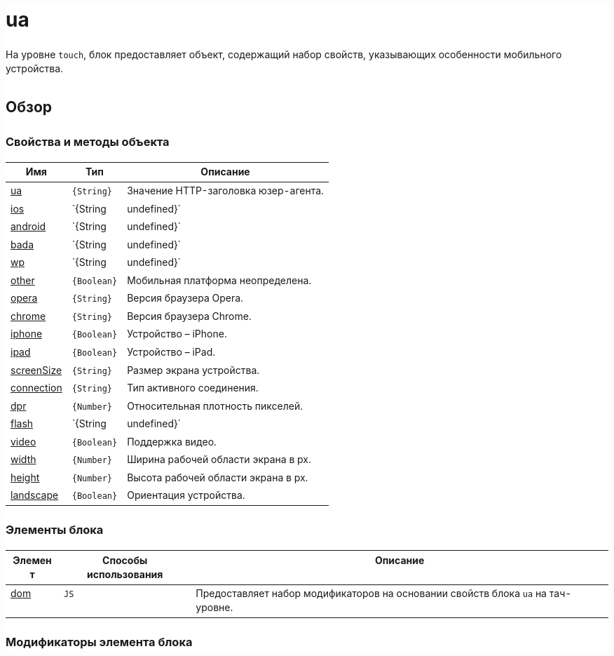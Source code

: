 # ua

На уровне `touch`, блок предоставляет объект, содержащий набор свойств, указывающих особенности мобильного устройства.

## Обзор

### Свойства и методы объекта

| Имя | Тип | Описание |
| --- | --- | -------- |
| <a href="#fields-ua">ua</a> | `{String}` | Значение HTTP-заголовка юзер-агента. |
| <a href="#fields-ios">ios</a> | `{String|undefined}` | Версия мобильной платформы iOS. |
| <a href="#fields-android">android</a> | `{String|undefined}` | Версия мобильной платформы Android. |
| <a href="#fields-bada">bada</a> | `{String|undefined}` | Версия мобильной платформы Bada OS. |
| <a href="#fields-wp">wp</a> | `{String|undefined}` | Версия мобильной платформы Windows Phone. |
| <a href="#fields-other">other</a> | `{Boolean}` | Мобильная платформа неопределена. |
| <a href="#fields-opera">opera</a> | `{String}` | Версия браузера Opera. |
| <a href="#fields-chrome">chrome</a> | `{String}` | Версия браузера Chrome. |
| <a href="#fields-iphone">iphone</a> | `{Boolean}` | Устройство – iPhone. |
| <a href="#fields-ipad">ipad</a> | `{Boolean}` | Устройство – iPad. |
| <a href="#fields-screenSize">screenSize</a> | `{String}` | Размер экрана устройства. |
| <a href="#fields-connection">connection</a> | `{String}` | Тип активного соединения. |
| <a href="#fields-dpr">dpr</a> | `{Number}` | Относительная плотность пикселей. |
| <a href="#fields-flash">flash</a> | `{String|undefined}` | Версия Adobe Flash. |
| <a href="#fields-video">video</a> | `{Boolean}` | Поддержка видео. |
| <a href="#fields-width">width</a> | `{Number}` | Ширина рабочей области экрана в px. |
| <a href="#fields-height">height</a> | `{Number}` | Высота рабочей области экрана в px. |
| <a href="#fields-landscape">landscape</a> | `{Boolean}` | Ориентация устройства. |

### Элементы блока

| Элемент | Способы использования | Описание |
| ------- | --------------------- | -------- |
| <a href="#elems-dom">dom</a> | `JS` | Предоставляет набор модификаторов на основании свойств блока `ua` на тач-уровне. |

### Модификаторы элемента блока
